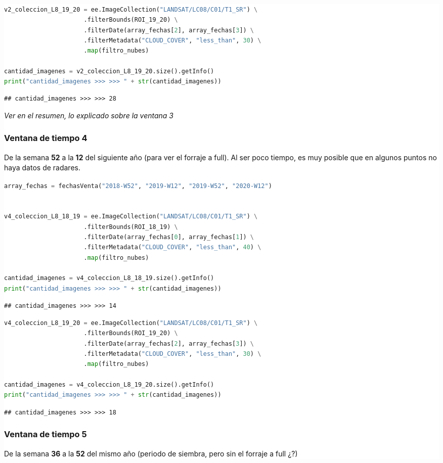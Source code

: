 ```python
v2_coleccion_L8_19_20 = ee.ImageCollection("LANDSAT/LC08/C01/T1_SR") \
                      .filterBounds(ROI_19_20) \
                      .filterDate(array_fechas[2], array_fechas[3]) \
                      .filterMetadata("CLOUD_COVER", "less_than", 30) \
                      .map(filtro_nubes)

cantidad_imagenes = v2_coleccion_L8_19_20.size().getInfo()
print("cantidad_imagenes >>> >>> " + str(cantidad_imagenes))
```

```
## cantidad_imagenes >>> >>> 28
```

*Ver en el resumen, lo explicado sobre la ventana 3*

### Ventana de tiempo 4
De la semana **52** a la **12** del siguiente año (para ver el forraje a full).
Al ser poco tiempo, es muy posible que en algunos puntos no haya datos de radares.


```python
array_fechas = fechasVenta("2018-W52", "2019-W12", "2019-W52", "2020-W12")

  
v4_coleccion_L8_18_19 = ee.ImageCollection("LANDSAT/LC08/C01/T1_SR") \
                      .filterBounds(ROI_18_19) \
                      .filterDate(array_fechas[0], array_fechas[1]) \
                      .filterMetadata("CLOUD_COVER", "less_than", 40) \
                      .map(filtro_nubes)

cantidad_imagenes = v4_coleccion_L8_18_19.size().getInfo()
print("cantidad_imagenes >>> >>> " + str(cantidad_imagenes))

```

```
## cantidad_imagenes >>> >>> 14
```

```python
v4_coleccion_L8_19_20 = ee.ImageCollection("LANDSAT/LC08/C01/T1_SR") \
                      .filterBounds(ROI_19_20) \
                      .filterDate(array_fechas[2], array_fechas[3]) \
                      .filterMetadata("CLOUD_COVER", "less_than", 30) \
                      .map(filtro_nubes)

cantidad_imagenes = v4_coleccion_L8_19_20.size().getInfo()
print("cantidad_imagenes >>> >>> " + str(cantidad_imagenes))
```

```
## cantidad_imagenes >>> >>> 18
```

### Ventana de tiempo 5
De la semana **36** a la **52** del mismo año (periodo de siembra, pero sin el forraje a full ¿?) 
